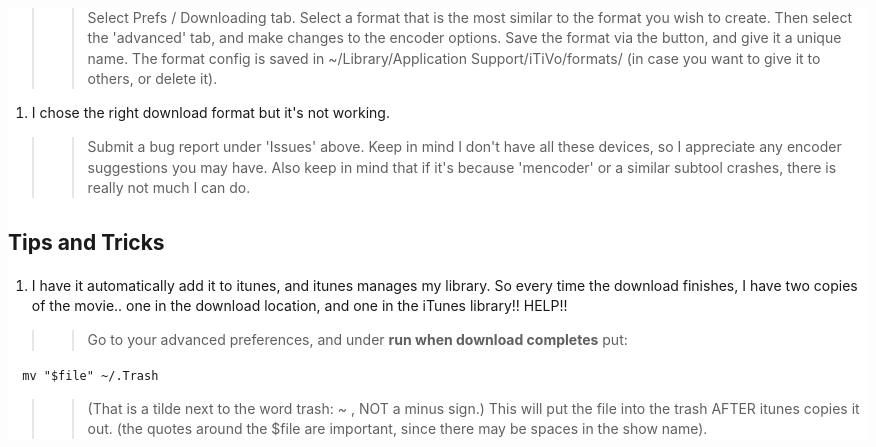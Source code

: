 > > Select Prefs / Downloading tab.  Select a format that is the most similar to the format you wish to create.  Then select the 'advanced' tab, and make changes to the encoder options.  Save the format via the button, and give it a unique name.  The format config is saved in ~/Library/Application Support/iTiVo/formats/ (in case you want to give it to others, or delete it).
  1. I chose the right download format but it's not working.
> > Submit a bug report under 'Issues' above.  Keep in mind I don't have all these devices, so I appreciate any encoder suggestions you may have.  Also keep in mind that if it's because 'mencoder' or a similar subtool crashes, there is really not much I can do.

## Tips and Tricks ##
  1. I have it automatically add it to itunes, and itunes manages my library.  So every time the download finishes, I have two copies of the movie.. one in the download location, and one in the iTunes library!!  HELP!!
> > Go to your advanced preferences, and under **run when download completes** put:
```
  mv "$file" ~/.Trash
```
> > (That is a tilde next to the word trash: ~ ,  NOT a minus sign.)
> > This will put the file into the trash AFTER itunes copies it out. (the quotes around the $file are important, since there may be spaces in the show name).